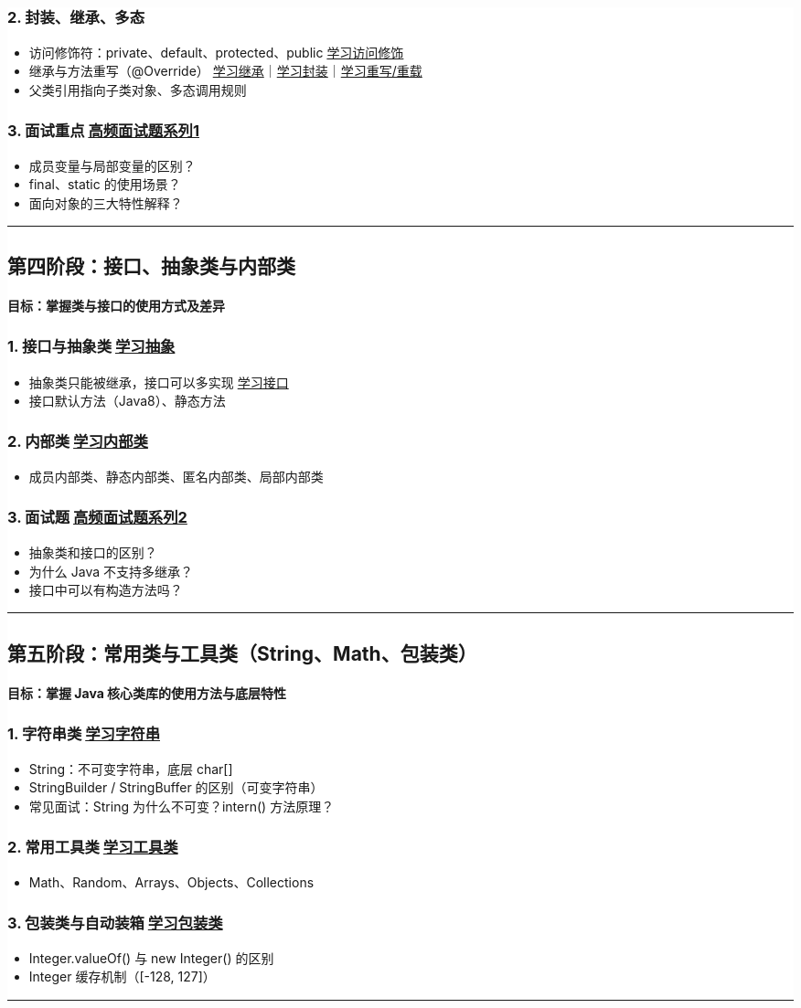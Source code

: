 ### 2. 封装、继承、多态
- 访问修饰符：private、default、protected、public [学习访问修饰](https://gostudynow.cn/home/detail/98)
- 继承与方法重写（@Override） [学习继承](https://gostudynow.cn/home/detail/106)｜[学习封装](https://gostudynow.cn/home/detail/105)｜[学习重写/重载](https://gostudynow.cn/home/detail/109)
- 父类引用指向子类对象、多态调用规则

### 3. 面试重点 [高频面试题系列1](https://gostudynow.cn/home/detail/370)
- 成员变量与局部变量的区别？
- final、static 的使用场景？
- 面向对象的三大特性解释？

---

## 第四阶段：接口、抽象类与内部类

**目标：掌握类与接口的使用方式及差异**

### 1. 接口与抽象类  [学习抽象](https://gostudynow.cn/home/detail/107)
- 抽象类只能被继承，接口可以多实现 [学习接口](https://gostudynow.cn/home/detail/108)
- 接口默认方法（Java8）、静态方法

### 2. 内部类 [学习内部类](https://gostudynow.cn/home/detail/101)
- 成员内部类、静态内部类、匿名内部类、局部内部类

### 3. 面试题 [高频面试题系列2](https://gostudynow.cn/home/detail/371)
- 抽象类和接口的区别？
- 为什么 Java 不支持多继承？
- 接口中可以有构造方法吗？

---

## 第五阶段：常用类与工具类（String、Math、包装类）

**目标：掌握 Java 核心类库的使用方法与底层特性**

### 1. 字符串类 [学习字符串](https://gostudynow.cn/home/detail/93)
- String：不可变字符串，底层 char[]
- StringBuilder / StringBuffer 的区别（可变字符串）
- 常见面试：String 为什么不可变？intern() 方法原理？

### 2. 常用工具类 [学习工具类](https://gostudynow.cn/home/detail/367)
- Math、Random、Arrays、Objects、Collections

### 3. 包装类与自动装箱 [学习包装类](https://gostudynow.cn/home/detail/366)
- Integer.valueOf() 与 new Integer() 的区别
- Integer 缓存机制（[-128, 127]）

---